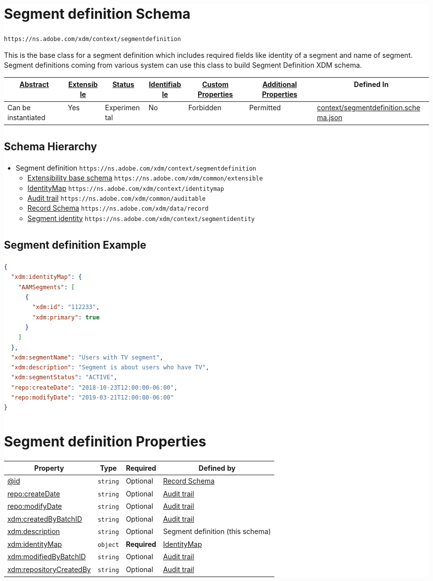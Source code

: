 
# Segment definition Schema

```
https://ns.adobe.com/xdm/context/segmentdefinition
```

This is the base class for a segment definition which includes required fields like identity of a segment and name of segment. Segment definitions coming from various system can use this class to build Segment Definition XDM schema.

| [Abstract](../../abstract.md) | [Extensible](../../extensions.md) | [Status](../../status.md) | [Identifiable](../../id.md) | [Custom Properties](../../extensions.md) | [Additional Properties](../../extensions.md) | Defined In |
|-------------------------------|-----------------------------------|---------------------------|-----------------------------|------------------------------------------|----------------------------------------------|------------|
| Can be instantiated | Yes | Experimental | No | Forbidden | Permitted | [context/segmentdefinition.schema.json](context/segmentdefinition.schema.json) |
## Schema Hierarchy

* Segment definition `https://ns.adobe.com/xdm/context/segmentdefinition`
  * [Extensibility base schema](../common/extensible.schema.md) `https://ns.adobe.com/xdm/common/extensible`
  * [IdentityMap](identitymap.schema.md) `https://ns.adobe.com/xdm/context/identitymap`
  * [Audit trail](../common/auditable.schema.md) `https://ns.adobe.com/xdm/common/auditable`
  * [Record Schema](../data/record.schema.md) `https://ns.adobe.com/xdm/data/record`
  * [Segment identity](segmentidentity.schema.md) `https://ns.adobe.com/xdm/context/segmentidentity`


## Segment definition Example
```json
{
  "xdm:identityMap": {
    "AAMSegments": [
      {
        "xdm:id": "112233",
        "xdm:primary": true
      }
    ]
  },
  "xdm:segmentName": "Users with TV segment",
  "xdm:description": "Segment is about users who have TV",
  "xdm:segmentStatus": "ACTIVE",
  "repo:createDate": "2018-10-23T12:00:00-06:00",
  "repo:modifyDate": "2019-03-21T12:00:00-06:00"
}
```

# Segment definition Properties

| Property | Type | Required | Defined by |
|----------|------|----------|------------|
| [@id](#id) | `string` | Optional | [Record Schema](../data/record.schema.md#id) |
| [repo:createDate](#repocreatedate) | `string` | Optional | [Audit trail](../common/auditable.schema.md#repocreatedate) |
| [repo:modifyDate](#repomodifydate) | `string` | Optional | [Audit trail](../common/auditable.schema.md#repomodifydate) |
| [xdm:createdByBatchID](#xdmcreatedbybatchid) | `string` | Optional | [Audit trail](../common/auditable.schema.md#xdmcreatedbybatchid) |
| [xdm:description](#xdmdescription) | `string` | Optional | Segment definition (this schema) |
| [xdm:identityMap](#xdmidentitymap) | `object` | **Required** | [IdentityMap](identitymap.schema.md#xdmidentitymap) |
| [xdm:modifiedByBatchID](#xdmmodifiedbybatchid) | `string` | Optional | [Audit trail](../common/auditable.schema.md#xdmmodifiedbybatchid) |
| [xdm:repositoryCreatedBy](#xdmrepositorycreatedby) | `string` | Optional | [Audit trail](../common/auditable.schema.md#xdmrepositorycreatedby) |